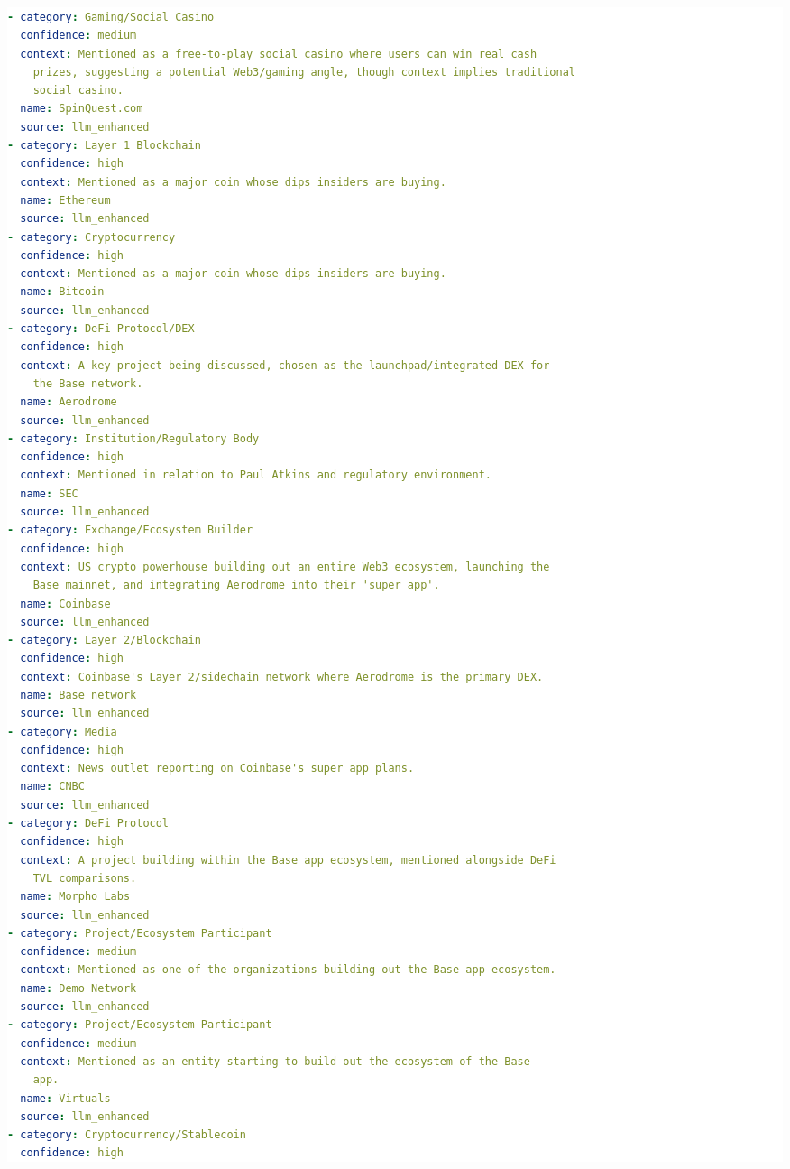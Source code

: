 ```yaml
- category: Gaming/Social Casino
  confidence: medium
  context: Mentioned as a free-to-play social casino where users can win real cash
    prizes, suggesting a potential Web3/gaming angle, though context implies traditional
    social casino.
  name: SpinQuest.com
  source: llm_enhanced
- category: Layer 1 Blockchain
  confidence: high
  context: Mentioned as a major coin whose dips insiders are buying.
  name: Ethereum
  source: llm_enhanced
- category: Cryptocurrency
  confidence: high
  context: Mentioned as a major coin whose dips insiders are buying.
  name: Bitcoin
  source: llm_enhanced
- category: DeFi Protocol/DEX
  confidence: high
  context: A key project being discussed, chosen as the launchpad/integrated DEX for
    the Base network.
  name: Aerodrome
  source: llm_enhanced
- category: Institution/Regulatory Body
  confidence: high
  context: Mentioned in relation to Paul Atkins and regulatory environment.
  name: SEC
  source: llm_enhanced
- category: Exchange/Ecosystem Builder
  confidence: high
  context: US crypto powerhouse building out an entire Web3 ecosystem, launching the
    Base mainnet, and integrating Aerodrome into their 'super app'.
  name: Coinbase
  source: llm_enhanced
- category: Layer 2/Blockchain
  confidence: high
  context: Coinbase's Layer 2/sidechain network where Aerodrome is the primary DEX.
  name: Base network
  source: llm_enhanced
- category: Media
  confidence: high
  context: News outlet reporting on Coinbase's super app plans.
  name: CNBC
  source: llm_enhanced
- category: DeFi Protocol
  confidence: high
  context: A project building within the Base app ecosystem, mentioned alongside DeFi
    TVL comparisons.
  name: Morpho Labs
  source: llm_enhanced
- category: Project/Ecosystem Participant
  confidence: medium
  context: Mentioned as one of the organizations building out the Base app ecosystem.
  name: Demo Network
  source: llm_enhanced
- category: Project/Ecosystem Participant
  confidence: medium
  context: Mentioned as an entity starting to build out the ecosystem of the Base
    app.
  name: Virtuals
  source: llm_enhanced
- category: Cryptocurrency/Stablecoin
  confidence: high
```